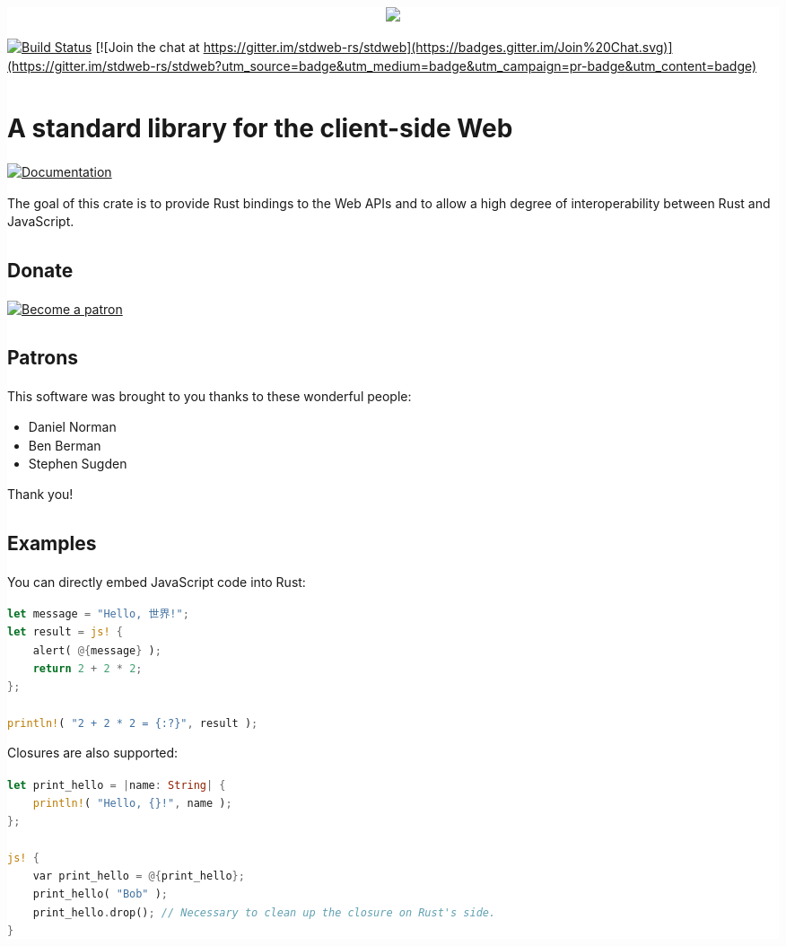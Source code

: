 <p align="center">
    <img src="info/logo.png">
</p>

[![Build Status](https://api.travis-ci.org/koute/stdweb.svg)](https://travis-ci.org/koute/stdweb)
[![Join the chat at https://gitter.im/stdweb-rs/stdweb](https://badges.gitter.im/Join%20Chat.svg)](https://gitter.im/stdweb-rs/stdweb?utm_source=badge&utm_medium=badge&utm_campaign=pr-badge&utm_content=badge)

# A standard library for the client-side Web

[![Documentation](https://docs.rs/stdweb/badge.svg)](https://docs.rs/stdweb/*/stdweb/)

The goal of this crate is to provide Rust bindings to the Web APIs and to allow
a high degree of interoperability between Rust and JavaScript.

## Donate

[![Become a patron](https://koute.github.io/img/become_a_patron_button.png)](https://www.patreon.com/koute)

## Patrons

This software was brought to you thanks to these wonderful people:
  * Daniel Norman
  * Ben Berman
  * Stephen Sugden

Thank you!

## Examples

You can directly embed JavaScript code into Rust:

```rust
let message = "Hello, 世界!";
let result = js! {
    alert( @{message} );
    return 2 + 2 * 2;
};

println!( "2 + 2 * 2 = {:?}", result );
```

Closures are also supported:

```rust
let print_hello = |name: String| {
    println!( "Hello, {}!", name );
};

js! {
    var print_hello = @{print_hello};
    print_hello( "Bob" );
    print_hello.drop(); // Necessary to clean up the closure on Rust's side.
}
```
